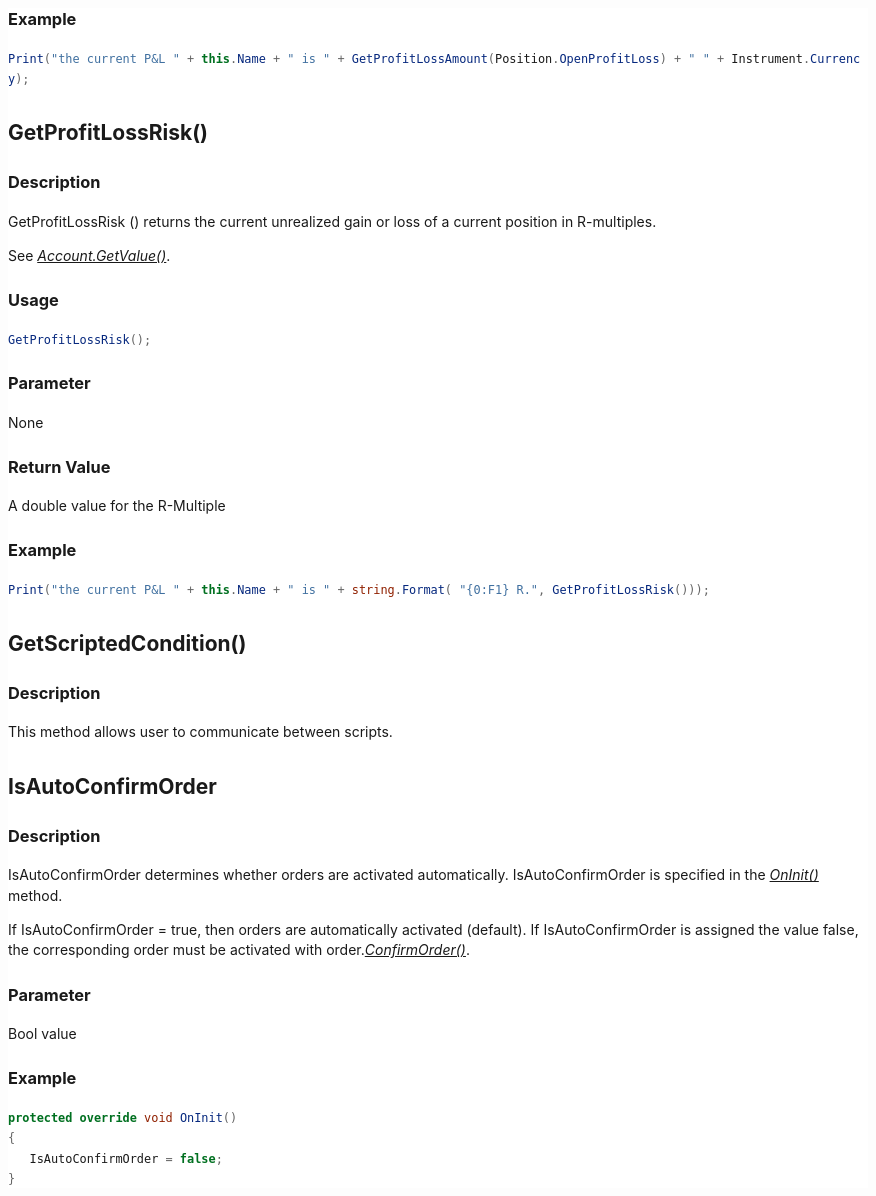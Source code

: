 ### Example
```cs
Print("the current P&L " + this.Name + " is " + GetProfitLossAmount(Position.OpenProfitLoss) + " " + Instrument.Currency);
```

## GetProfitLossRisk()
### Description
GetProfitLossRisk () returns the current unrealized gain or loss of a current position in R-multiples.

See [*Account.GetValue()*](#accountgetvalue).

### Usage
```cs
GetProfitLossRisk();
```

### Parameter
None
### Return Value
A double value for the R-Multiple

### Example
```cs
Print("the current P&L " + this.Name + " is " + string.Format( "{0:F1} R.", GetProfitLossRisk()));
```

## GetScriptedCondition()
### Description
This method allows user to communicate between scripts.



## IsAutoConfirmOrder
### Description
IsAutoConfirmOrder determines whether orders are activated automatically. IsAutoConfirmOrder is specified in the [*OnInit()*](#oninit) method.

If IsAutoConfirmOrder = true, then orders are automatically activated (default). If IsAutoConfirmOrder is assigned the value false, the corresponding order must be activated with order.[*ConfirmOrder()*](#confirmorder).

### Parameter
Bool value

### Example
```cs
protected override void OnInit()
{
   IsAutoConfirmOrder = false;
}
```
